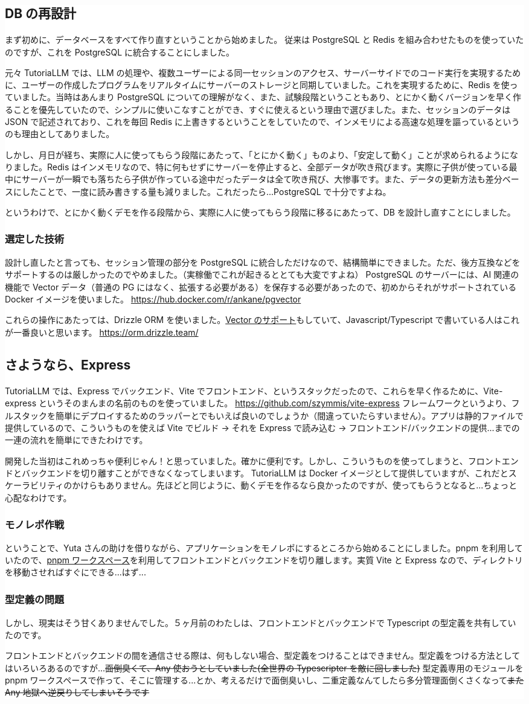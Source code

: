 ## DB の再設計

まず初めに、データベースをすべて作り直すということから始めました。
従来は PostgreSQL と Redis を組み合わせたものを使っていたのですが、これを PostgreSQL に統合することにしました。

元々 TutoriaLLM では、LLM の処理や、複数ユーザーによる同一セッションのアクセス、サーバーサイドでのコード実行を実現するために、ユーザーの作成したプログラムをリアルタイムにサーバーのストレージと同期していました。これを実現するために、Redis を使っていました。当時はあんまり PostgreSQL についての理解がなく、また、試験段階ということもあり、とにかく動くバージョンを早く作ることを優先していたので、シンプルに使いこなすことができ、すぐに使えるという理由で選びました。また、セッションのデータは JSON で記述されており、これを毎回 Redis に上書きするということをしていたので、インメモリによる高速な処理を謳っているというのも理由としてありました。

しかし、月日が経ち、実際に人に使ってもらう段階にあたって、「とにかく動く」ものより、「安定して動く」ことが求められるようになりました。Redis はインメモリなので、特に何もせずにサーバーを停止すると、全部データが吹き飛びます。実際に子供が使っている最中にサーバーが一瞬でも落ちたら子供が作っている途中だったデータは全て吹き飛び、大惨事です。また、データの更新方法も差分ベースにしたことで、一度に読み書きする量も減りました。これだったら...PostgreSQL で十分ですよね。

というわけで、とにかく動くデモを作る段階から、実際に人に使ってもらう段階に移るにあたって、DB を設計し直すことにしました。

### 選定した技術

設計し直したと言っても、セッション管理の部分を PostgreSQL に統合しただけなので、結構簡単にできました。ただ、後方互換などをサポートするのは厳しかったのでやめました。（実稼働でこれが起きるととても大変ですよね）
PostgreSQL のサーバーには、AI 関連の機能で Vector データ（普通の PG にはなく、拡張する必要がある）を保存する必要があったので、初めからそれがサポートされている Docker イメージを使いました。
https://hub.docker.com/r/ankane/pgvector

これらの操作にあたっては、Drizzle ORM を使いました。[Vector のサポート](https://orm.drizzle.team/docs/guides/vector-similarity-search)もしていて、Javascript/Typescript で書いている人はこれが一番良いと思います。
https://orm.drizzle.team/

## さようなら、Express

TutoriaLLM では、Express でバックエンド、Vite でフロントエンド、というスタックだったので、これらを早く作るために、Vite-express というそのまんまの名前のものを使っていました。
https://github.com/szymmis/vite-express
フレームワークというより、フルスタックを簡単にデプロイするためのラッパーとでもいえば良いのでしょうか（間違っていたらすいません）。アプリは静的ファイルで提供しているので、こういうものを使えば Vite でビルド → それを Express で読み込む → フロントエンド/バックエンドの提供...までの一連の流れを簡単にできたわけです。

開発した当初はこれめっちゃ便利じゃん！と思っていました。確かに便利です。しかし、こういうものを使ってしまうと、フロントエンドとバックエンドを切り離すことができなくなってしまいます。
TutoriaLLM は Docker イメージとして提供していますが、これだとスケーラビリティのかけらもありません。先ほどと同じように、動くデモを作るなら良かったのですが、使ってもらうとなると...ちょっと心配なわけです。

### モノレポ作戦

ということで、Yuta さんの助けを借りながら、アプリケーションをモノレポにするところから始めることにしました。pnpm を利用していたので、[pnpm ワークスペース](https://pnpm.io/ja/next/workspaces)を利用してフロントエンドとバックエンドを切り離します。実質 Vite と Express なので、ディレクトリを移動させればすぐにできる...はず...

### 型定義の問題

しかし、現実はそう甘くありませんでした。５ヶ月前のわたしは、フロントエンドとバックエンドで Typescript の型定義を共有していたのです。

フロントエンドとバックエンドの間を通信させる際は、何もしない場合、型定義をつけることはできません。型定義をつける方法としてはいろいろあるのですが...~~面倒臭くて、Any 使おうとしていました(全世界の Typescripter を敵に回しました)~~
型定義専用のモジュールを pnpm ワークスペースで作って、そこに管理する...とか、考えるだけで面倒臭いし、二重定義なんてしたら多分管理面倒くさくなって~~また Any 地獄へ逆戻りしてしまいそうです~~

